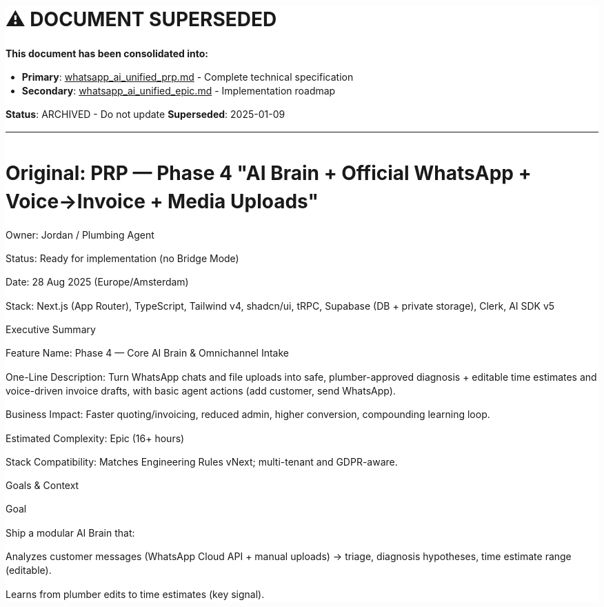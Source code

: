 # ⚠️ DOCUMENT SUPERSEDED

**This document has been consolidated into:**
- **Primary**: [whatsapp_ai_unified_prp.md](./whatsapp_ai_unified_prp.md) - Complete technical specification
- **Secondary**: [whatsapp_ai_unified_epic.md](./whatsapp_ai_unified_epic.md) - Implementation roadmap

**Status**: ARCHIVED - Do not update
**Superseded**: 2025-01-09

---

# Original: PRP — Phase 4 "AI Brain + Official WhatsApp + Voice→Invoice + Media Uploads"

Owner: Jordan / Plumbing Agent

Status: Ready for implementation (no Bridge Mode)

Date: 28 Aug 2025 (Europe/Amsterdam)

Stack: Next.js (App Router), TypeScript, Tailwind v4, shadcn/ui, tRPC, Supabase (DB + private storage), Clerk, AI SDK v5



Executive Summary



Feature Name: Phase 4 — Core AI Brain \& Omnichannel Intake

One-Line Description: Turn WhatsApp chats and file uploads into safe, plumber-approved diagnosis + editable time estimates and voice-driven invoice drafts, with basic agent actions (add customer, send WhatsApp).

Business Impact: Faster quoting/invoicing, reduced admin, higher conversion, compounding learning loop.

Estimated Complexity: Epic (16+ hours)

Stack Compatibility: Matches Engineering Rules vNext; multi-tenant and GDPR-aware.



Goals \& Context

Goal



Ship a modular AI Brain that:



Analyzes customer messages (WhatsApp Cloud API + manual uploads) → triage, diagnosis hypotheses, time estimate range (editable).



Learns from plumber edits to time estimates (key signal).
